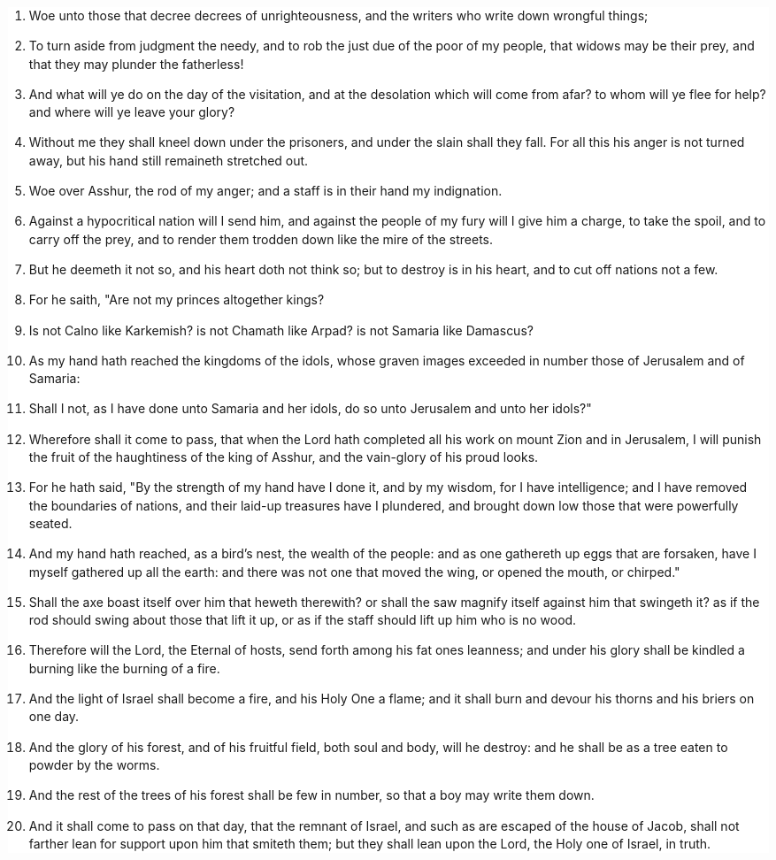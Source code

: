 1. Woe unto those that decree decrees of unrighteousness, and the writers who write down wrongful things;

2. To turn aside from judgment the needy, and to rob the just due of the poor of my people, that widows may be their prey, and that they may plunder the fatherless!

3. And what will ye do on the day of the visitation, and at the desolation which will come from afar? to whom will ye flee for help? and where will ye leave your glory?

4. Without me they shall kneel down under the prisoners, and under the slain shall they fall. For all this his anger is not turned away, but his hand still remaineth stretched out.

5. Woe over Asshur, the rod of my anger; and a staff is in their hand my indignation.

6. Against a hypocritical nation will I send him, and against the people of my fury will I give him a charge, to take the spoil, and to carry off the prey, and to render them trodden down like the mire of the streets.

7. But he deemeth it not so, and his heart doth not think so; but to destroy is in his heart, and to cut off nations not a few.

8. For he saith, "Are not my princes altogether kings?

9. Is not Calno like Karkemish? is not Chamath like Arpad? is not Samaria like Damascus?

10. As my hand hath reached the kingdoms of the idols, whose graven images exceeded in number those of Jerusalem and of Samaria:

11. Shall I not, as I have done unto Samaria and her idols, do so unto Jerusalem and unto her idols?"

12. Wherefore shall it come to pass, that when the Lord hath completed all his work on mount Zion and in Jerusalem, I will punish the fruit of the haughtiness of the king of Asshur, and the vain-glory of his proud looks.

13. For he hath said, "By the strength of my hand have I done it, and by my wisdom, for I have intelligence; and I have removed the boundaries of nations, and their laid-up treasures have I plundered, and brought down low those that were powerfully seated.

14. And my hand hath reached, as a bird’s nest, the wealth of the people: and as one gathereth up eggs that are forsaken, have I myself gathered up all the earth: and there was not one that moved the wing, or opened the mouth, or chirped."

15. Shall the axe boast itself over him that heweth therewith? or shall the saw magnify itself against him that swingeth it? as if the rod should swing about those that lift it up, or as if the staff should lift up him who is no wood.

16. Therefore will the Lord, the Eternal of hosts, send forth among his fat ones leanness; and under his glory shall be kindled a burning like the burning of a fire.

17. And the light of Israel shall become a fire, and his Holy One a flame; and it shall burn and devour his thorns and his briers on one day.

18. And the glory of his forest, and of his fruitful field, both soul and body, will he destroy: and he shall be as a tree eaten to powder by the worms.

19. And the rest of the trees of his forest shall be few in number, so that a boy may write them down.

20. And it shall come to pass on that day, that the remnant of Israel, and such as are escaped of the house of Jacob, shall not farther lean for support upon him that smiteth them; but they shall lean upon the Lord, the Holy one of Israel, in truth.
